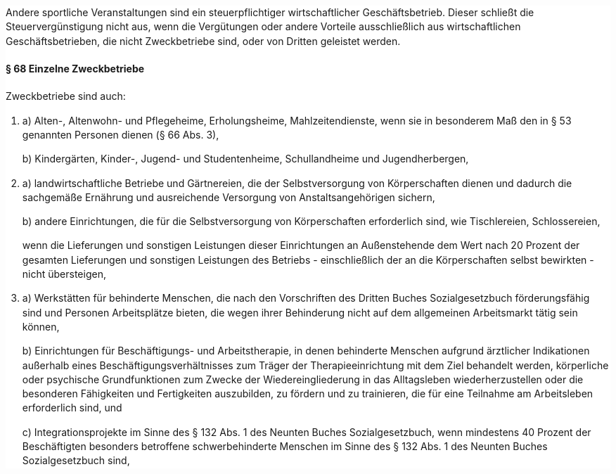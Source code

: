 

Andere sportliche Veranstaltungen sind ein steuerpflichtiger
wirtschaftlicher Geschäftsbetrieb. Dieser schließt die
Steuervergünstigung nicht aus, wenn die Vergütungen oder andere
Vorteile ausschließlich aus wirtschaftlichen Geschäftsbetrieben, die
nicht Zweckbetriebe sind, oder von Dritten geleistet werden.


#### § 68 Einzelne Zweckbetriebe

Zweckbetriebe sind auch:

1.
    a)  Alten-, Altenwohn- und Pflegeheime, Erholungsheime, Mahlzeitendienste,
        wenn sie in besonderem Maß den in § 53 genannten Personen dienen (§ 66
        Abs. 3),


    b)  Kindergärten, Kinder-, Jugend- und Studentenheime, Schullandheime und
        Jugendherbergen,





2.
    a)  landwirtschaftliche Betriebe und Gärtnereien, die der Selbstversorgung
        von Körperschaften dienen und dadurch die sachgemäße Ernährung und
        ausreichende Versorgung von Anstaltsangehörigen sichern,


    b)  andere Einrichtungen, die für die Selbstversorgung von Körperschaften
        erforderlich sind, wie Tischlereien, Schlossereien,




    wenn die Lieferungen und sonstigen Leistungen dieser Einrichtungen an
    Außenstehende dem Wert nach 20 Prozent der gesamten Lieferungen und
    sonstigen Leistungen des Betriebs - einschließlich der an die
    Körperschaften selbst bewirkten - nicht übersteigen,


3.
    a)  Werkstätten für behinderte Menschen, die nach den Vorschriften des
        Dritten Buches Sozialgesetzbuch förderungsfähig sind und Personen
        Arbeitsplätze bieten, die wegen ihrer Behinderung nicht auf dem
        allgemeinen Arbeitsmarkt tätig sein können,


    b)  Einrichtungen für Beschäftigungs- und Arbeitstherapie, in denen
        behinderte Menschen aufgrund ärztlicher Indikationen außerhalb eines
        Beschäftigungsverhältnisses zum Träger der Therapieeinrichtung mit dem
        Ziel behandelt werden, körperliche oder psychische Grundfunktionen zum
        Zwecke der Wiedereingliederung in das Alltagsleben wiederherzustellen
        oder die besonderen Fähigkeiten und Fertigkeiten auszubilden, zu
        fördern und zu trainieren, die für eine Teilnahme am Arbeitsleben
        erforderlich sind, und


    c)  Integrationsprojekte im Sinne des § 132 Abs. 1 des Neunten Buches
        Sozialgesetzbuch, wenn mindestens 40 Prozent der Beschäftigten
        besonders betroffene schwerbehinderte Menschen im Sinne des § 132 Abs.
        1 des Neunten Buches Sozialgesetzbuch sind,
